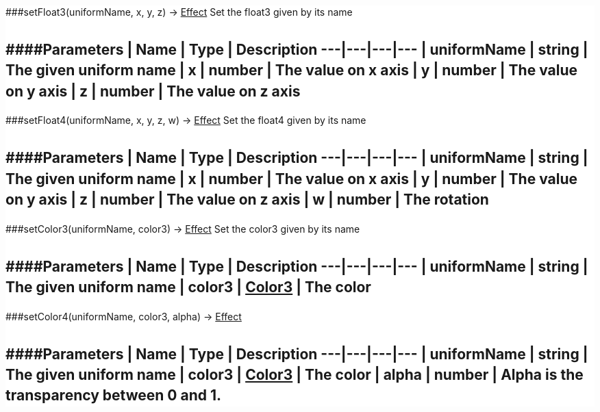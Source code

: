 ###setFloat3(uniformName, x, y, z) &rarr; [Effect](/classes/Effect)
Set the float3 given by its name





####Parameters
 | Name | Type | Description
---|---|---|---
 | uniformName | string | The given uniform name
 | x | number | The value on x axis
 | y | number | The value on y axis
 | z | number | The value on z axis
---

###setFloat4(uniformName, x, y, z, w) &rarr; [Effect](/classes/Effect)
Set the float4 given by its name





####Parameters
 | Name | Type | Description
---|---|---|---
 | uniformName | string | The given uniform name
 | x | number | The value on x axis
 | y | number | The value on y axis
 | z | number | The value on z axis
 | w | number | The rotation
---

###setColor3(uniformName, color3) &rarr; [Effect](/classes/Effect)
Set the color3 given by its name





####Parameters
 | Name | Type | Description
---|---|---|---
 | uniformName | string | The given uniform name
 | color3 | [Color3](/classes/Color3) | The color
---

###setColor4(uniformName, color3, alpha) &rarr; [Effect](/classes/Effect)

####Parameters
 | Name | Type | Description
---|---|---|---
 | uniformName | string | The given uniform name
 | color3 | [Color3](/classes/Color3) | The color
 | alpha | number | Alpha is the transparency between 0 and 1.
---
